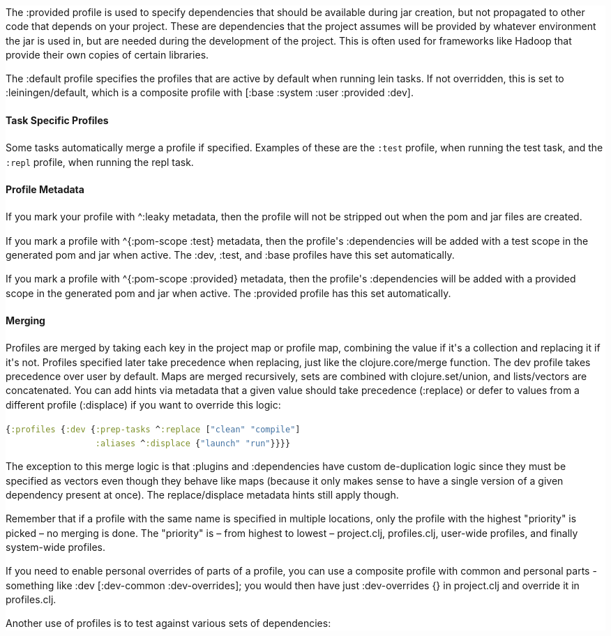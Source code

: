 The :provided profile is used to specify dependencies that should be available during jar creation, but not propagated to other code that depends on your project. These are dependencies that the project assumes will be provided by whatever environment the jar is used in, but are needed during the development of the project. This is often used for frameworks like Hadoop that provide their own copies of certain libraries.

The :default profile specifies the profiles that are active by default when running lein tasks. If not overridden, this is set to :leiningen/default, which is a composite profile with [:base :system :user :provided :dev].

#### Task Specific Profiles

Some tasks automatically merge a profile if specified. Examples of these are the `:test` profile, when running the test task, and the `:repl` profile, when running the repl task.

#### Profile Metadata

If you mark your profile with ^:leaky metadata, then the profile will not be stripped out when the pom and jar files are created.

If you mark a profile with ^{:pom-scope :test} metadata, then the profile's :dependencies will be added with a test scope in the generated pom and jar when active. The :dev, :test, and :base profiles have this set automatically.

If you mark a profile with ^{:pom-scope :provided} metadata, then the profile's :dependencies will be added with a provided scope in the generated pom and jar when active. The :provided profile has this set automatically.

#### Merging

Profiles are merged by taking each key in the project map or profile map, combining the value if it's a collection and replacing it if it's not. Profiles specified later take precedence when replacing, just like the clojure.core/merge function. The dev profile takes precedence over user by default. Maps are merged recursively, sets are combined with clojure.set/union, and lists/vectors are concatenated. You can add hints via metadata that a given value should take precedence (:replace) or defer to values from a different profile (:displace) if you want to override this logic:

```clojure
{:profiles {:dev {:prep-tasks ^:replace ["clean" "compile"]
                  :aliases ^:displace {"launch" "run"}}}}
```

The exception to this merge logic is that :plugins and :dependencies have custom de-duplication logic since they must be specified as vectors even though they behave like maps (because it only makes sense to have a single version of a given dependency present at once). The replace/displace metadata hints still apply though.

Remember that if a profile with the same name is specified in multiple locations, only the profile with the highest "priority" is picked – no merging is done. The "priority" is – from highest to lowest – project.clj, profiles.clj, user-wide profiles, and finally system-wide profiles.

If you need to enable personal overrides of parts of a profile, you can use a composite profile with common and personal parts - something like :dev [:dev-common :dev-overrides]; you would then have just :dev-overrides {} in project.clj and override it in profiles.clj.

Another use of profiles is to test against various sets of dependencies:
